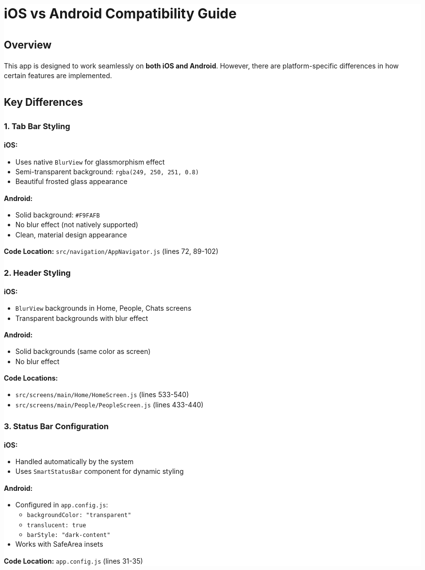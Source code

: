 # iOS vs Android Compatibility Guide

## Overview

This app is designed to work seamlessly on **both iOS and Android**. However, there are platform-specific differences in how certain features are implemented.

## Key Differences

### 1. Tab Bar Styling

**iOS:**
- Uses native `BlurView` for glassmorphism effect
- Semi-transparent background: `rgba(249, 250, 251, 0.8)`
- Beautiful frosted glass appearance

**Android:**
- Solid background: `#F9FAFB`
- No blur effect (not natively supported)
- Clean, material design appearance

**Code Location:** `src/navigation/AppNavigator.js` (lines 72, 89-102)

### 2. Header Styling

**iOS:**
- `BlurView` backgrounds in Home, People, Chats screens
- Transparent backgrounds with blur effect

**Android:**
- Solid backgrounds (same color as screen)
- No blur effect

**Code Locations:**
- `src/screens/main/Home/HomeScreen.js` (lines 533-540)
- `src/screens/main/People/PeopleScreen.js` (lines 433-440)

### 3. Status Bar Configuration

**iOS:**
- Handled automatically by the system
- Uses `SmartStatusBar` component for dynamic styling

**Android:**
- Configured in `app.config.js`:
  - `backgroundColor: "transparent"`
  - `translucent: true`
  - `barStyle: "dark-content"`
- Works with SafeArea insets

**Code Location:** `app.config.js` (lines 31-35)
